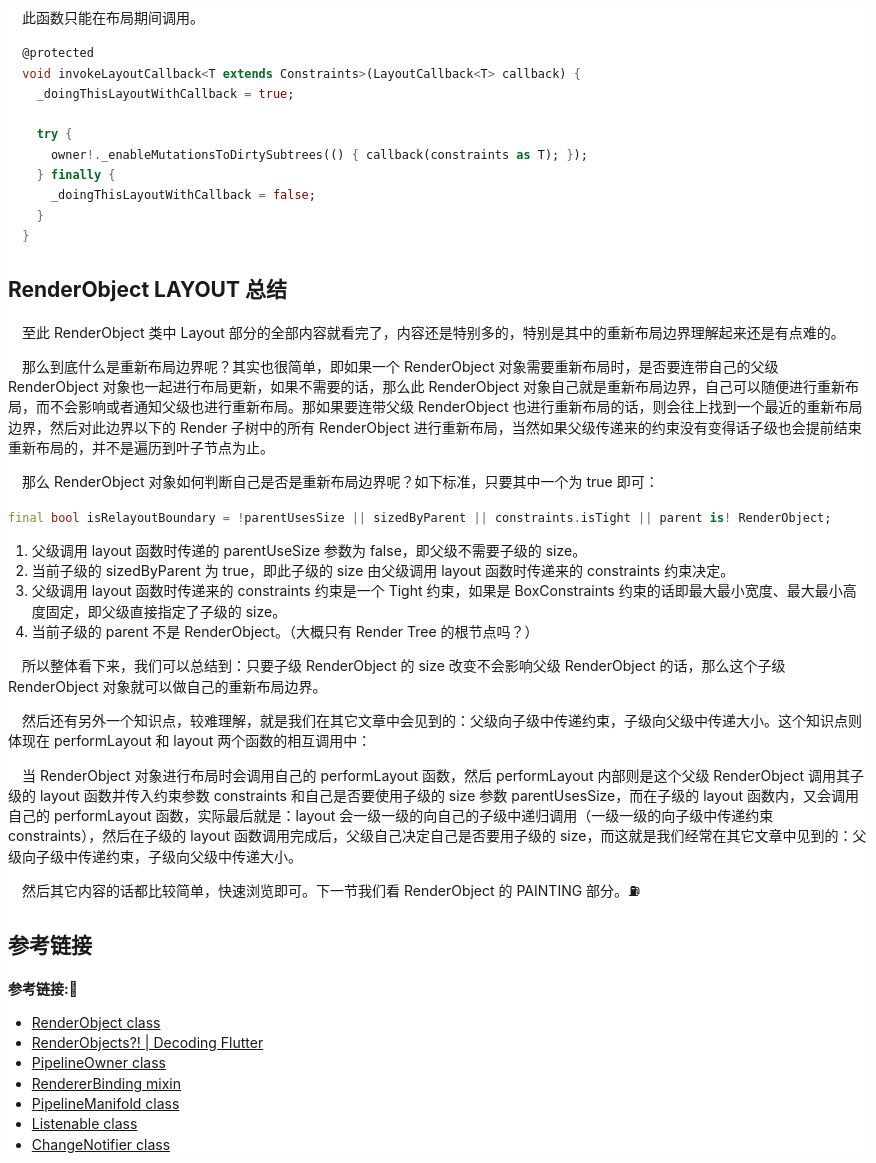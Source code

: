 &emsp;此函数只能在布局期间调用。

```dart
  @protected
  void invokeLayoutCallback<T extends Constraints>(LayoutCallback<T> callback) {
    _doingThisLayoutWithCallback = true;
    
    try {
      owner!._enableMutationsToDirtySubtrees(() { callback(constraints as T); });
    } finally {
      _doingThisLayoutWithCallback = false;
    }
  }
```

## RenderObject LAYOUT 总结

&emsp;至此 RenderObject 类中 Layout 部分的全部内容就看完了，内容还是特别多的，特别是其中的重新布局边界理解起来还是有点难的。

&emsp;那么到底什么是重新布局边界呢？其实也很简单，即如果一个 RenderObject 对象需要重新布局时，是否要连带自己的父级 RenderObject 对象也一起进行布局更新，如果不需要的话，那么此 RenderObject 对象自己就是重新布局边界，自己可以随便进行重新布局，而不会影响或者通知父级也进行重新布局。那如果要连带父级 RenderObject 也进行重新布局的话，则会往上找到一个最近的重新布局边界，然后对此边界以下的 Render 子树中的所有 RenderObject 进行重新布局，当然如果父级传递来的约束没有变得话子级也会提前结束重新布局的，并不是遍历到叶子节点为止。

&emsp;那么 RenderObject 对象如何判断自己是否是重新布局边界呢？如下标准，只要其中一个为 true 即可：

```dart
final bool isRelayoutBoundary = !parentUsesSize || sizedByParent || constraints.isTight || parent is! RenderObject;
```

1. 父级调用 layout 函数时传递的 parentUseSize 参数为 false，即父级不需要子级的 size。
2. 当前子级的 sizedByParent 为 true，即此子级的 size 由父级调用 layout 函数时传递来的 constraints 约束决定。
3. 父级调用 layout 函数时传递来的 constraints 约束是一个 Tight 约束，如果是 BoxConstraints 约束的话即最大最小宽度、最大最小高度固定，即父级直接指定了子级的 size。
4. 当前子级的 parent 不是 RenderObject。（大概只有 Render Tree 的根节点吗？）

&emsp;所以整体看下来，我们可以总结到：只要子级 RenderObject 的 size 改变不会影响父级 RenderObject 的话，那么这个子级 RenderObject 对象就可以做自己的重新布局边界。

&emsp;然后还有另外一个知识点，较难理解，就是我们在其它文章中会见到的：父级向子级中传递约束，子级向父级中传递大小。这个知识点则体现在 performLayout 和 layout 两个函数的相互调用中：

&emsp;当 RenderObject 对象进行布局时会调用自己的 performLayout 函数，然后 performLayout 内部则是这个父级 RenderObject 调用其子级的 layout 函数并传入约束参数 constraints 和自己是否要使用子级的 size 参数 parentUsesSize，而在子级的 layout 函数内，又会调用自己的 performLayout 函数，实际最后就是：layout 会一级一级的向自己的子级中递归调用（一级一级的向子级中传递约束 constraints），然后在子级的 layout 函数调用完成后，父级自己决定自己是否要用子级的 size，而这就是我们经常在其它文章中见到的：父级向子级中传递约束，子级向父级中传递大小。
  
&emsp;然后其它内容的话都比较简单，快速浏览即可。下一节我们看 RenderObject 的 PAINTING 部分。⛽️

## 参考链接
**参考链接:🔗**
+ [RenderObject class](https://api.flutter.dev/flutter/rendering/RenderObject-class.html)
+ [RenderObjects?! | Decoding Flutter](https://www.youtube.com/watch?v=zmbmrw07qBc)
+ [PipelineOwner class](https://api.flutter.dev/flutter/rendering/PipelineOwner-class.html)
+ [RendererBinding mixin](https://api.flutter.dev/flutter/rendering/RendererBinding-mixin.html)
+ [PipelineManifold class](https://api.flutter.dev/flutter/rendering/PipelineManifold-class.html)
+ [Listenable class](https://api.flutter.dev/flutter/foundation/Listenable-class.html)
+ [ChangeNotifier class](https://api.flutter.dev/flutter/foundation/ChangeNotifier-class.html)
